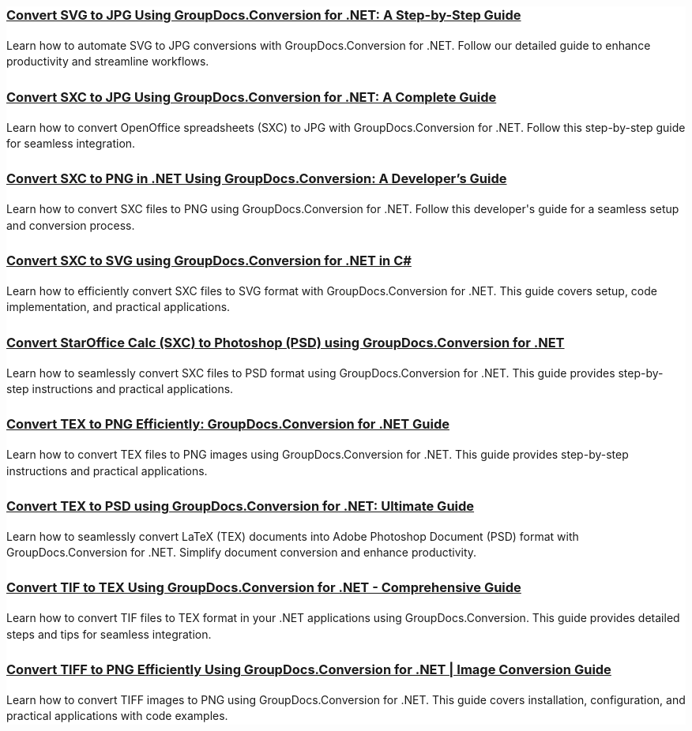 ### [Convert SVG to JPG Using GroupDocs.Conversion for .NET&#58; A Step-by-Step Guide](./svg-to-jpg-conversion-groupdocs-net/)
Learn how to automate SVG to JPG conversions with GroupDocs.Conversion for .NET. Follow our detailed guide to enhance productivity and streamline workflows.

### [Convert SXC to JPG Using GroupDocs.Conversion for .NET&#58; A Complete Guide](./convert-sxc-to-jpg-groupdocs-net/)
Learn how to convert OpenOffice spreadsheets (SXC) to JPG with GroupDocs.Conversion for .NET. Follow this step-by-step guide for seamless integration.

### [Convert SXC to PNG in .NET Using GroupDocs.Conversion&#58; A Developer’s Guide](./convert-sxc-to-png-groupdocs-net/)
Learn how to convert SXC files to PNG using GroupDocs.Conversion for .NET. Follow this developer's guide for a seamless setup and conversion process.

### [Convert SXC to SVG using GroupDocs.Conversion for .NET in C#](./convert-sxc-to-svg-groupdocs-net/)
Learn how to efficiently convert SXC files to SVG format with GroupDocs.Conversion for .NET. This guide covers setup, code implementation, and practical applications.

### [Convert StarOffice Calc (SXC) to Photoshop (PSD) using GroupDocs.Conversion for .NET](./convert-sxc-to-psd-groupdocs-conversion-net/)
Learn how to seamlessly convert SXC files to PSD format using GroupDocs.Conversion for .NET. This guide provides step-by-step instructions and practical applications.

### [Convert TEX to PNG Efficiently&#58; GroupDocs.Conversion for .NET Guide](./convert-tex-to-png-groupdocs-conversion-net/)
Learn how to convert TEX files to PNG images using GroupDocs.Conversion for .NET. This guide provides step-by-step instructions and practical applications.

### [Convert TEX to PSD using GroupDocs.Conversion for .NET&#58; Ultimate Guide](./convert-tex-to-psd-groupdocs-conversion-net/)
Learn how to seamlessly convert LaTeX (TEX) documents into Adobe Photoshop Document (PSD) format with GroupDocs.Conversion for .NET. Simplify document conversion and enhance productivity.

### [Convert TIF to TEX Using GroupDocs.Conversion for .NET - Comprehensive Guide](./convert-tif-to-tex-groupdocs-net/)
Learn how to convert TIF files to TEX format in your .NET applications using GroupDocs.Conversion. This guide provides detailed steps and tips for seamless integration.

### [Convert TIFF to PNG Efficiently Using GroupDocs.Conversion for .NET | Image Conversion Guide](./convert-tiff-to-png-groupdocs-net/)
Learn how to convert TIFF images to PNG using GroupDocs.Conversion for .NET. This guide covers installation, configuration, and practical applications with code examples.
